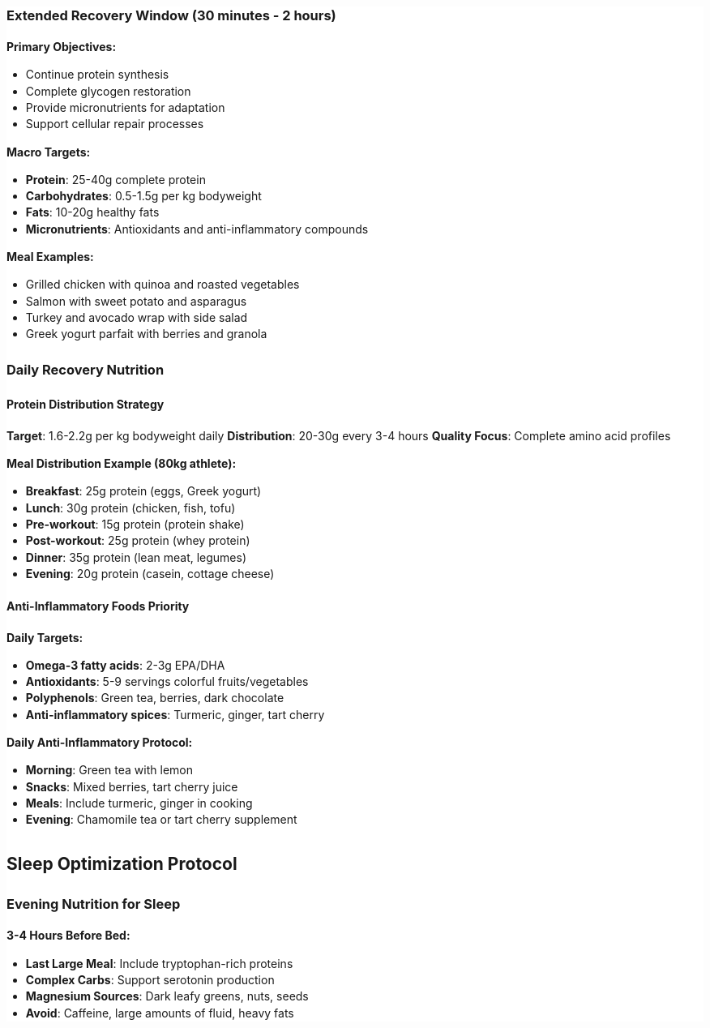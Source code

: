 ### Extended Recovery Window (30 minutes - 2 hours)
**Primary Objectives:**
- Continue protein synthesis
- Complete glycogen restoration
- Provide micronutrients for adaptation
- Support cellular repair processes

**Macro Targets:**
- **Protein**: 25-40g complete protein
- **Carbohydrates**: 0.5-1.5g per kg bodyweight
- **Fats**: 10-20g healthy fats
- **Micronutrients**: Antioxidants and anti-inflammatory compounds

**Meal Examples:**
- Grilled chicken with quinoa and roasted vegetables
- Salmon with sweet potato and asparagus
- Turkey and avocado wrap with side salad
- Greek yogurt parfait with berries and granola

### Daily Recovery Nutrition

#### Protein Distribution Strategy
**Target**: 1.6-2.2g per kg bodyweight daily
**Distribution**: 20-30g every 3-4 hours
**Quality Focus**: Complete amino acid profiles

**Meal Distribution Example (80kg athlete):**
- **Breakfast**: 25g protein (eggs, Greek yogurt)
- **Lunch**: 30g protein (chicken, fish, tofu)
- **Pre-workout**: 15g protein (protein shake)
- **Post-workout**: 25g protein (whey protein)
- **Dinner**: 35g protein (lean meat, legumes)
- **Evening**: 20g protein (casein, cottage cheese)

#### Anti-Inflammatory Foods Priority
**Daily Targets:**
- **Omega-3 fatty acids**: 2-3g EPA/DHA
- **Antioxidants**: 5-9 servings colorful fruits/vegetables
- **Polyphenols**: Green tea, berries, dark chocolate
- **Anti-inflammatory spices**: Turmeric, ginger, tart cherry

**Daily Anti-Inflammatory Protocol:**
- **Morning**: Green tea with lemon
- **Snacks**: Mixed berries, tart cherry juice
- **Meals**: Include turmeric, ginger in cooking
- **Evening**: Chamomile tea or tart cherry supplement

## Sleep Optimization Protocol

### Evening Nutrition for Sleep
**3-4 Hours Before Bed:**
- **Last Large Meal**: Include tryptophan-rich proteins
- **Complex Carbs**: Support serotonin production
- **Magnesium Sources**: Dark leafy greens, nuts, seeds
- **Avoid**: Caffeine, large amounts of fluid, heavy fats
